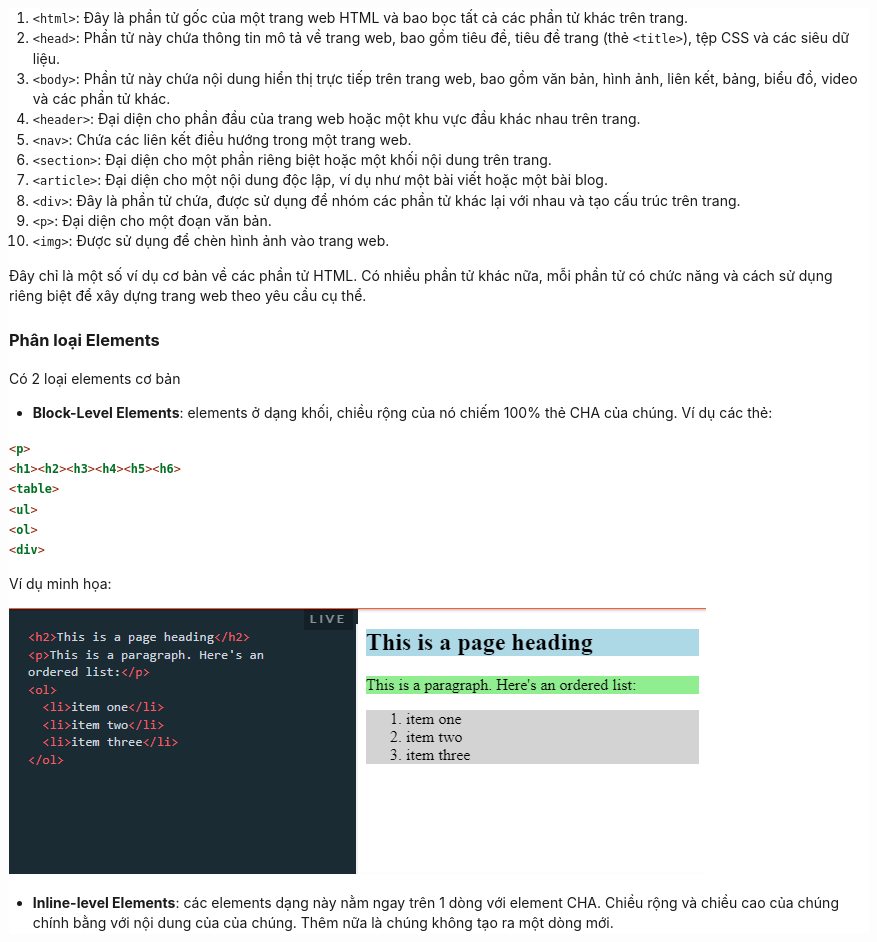 1. `<html>`: Đây là phần tử gốc của một trang web HTML và bao bọc tất cả các phần tử khác trên trang.
1. `<head>`: Phần tử này chứa thông tin mô tả về trang web, bao gồm tiêu đề, tiêu đề trang (thẻ `<title>`), tệp CSS và các siêu dữ liệu.
1. `<body>`: Phần tử này chứa nội dung hiển thị trực tiếp trên trang web, bao gồm văn bản, hình ảnh, liên kết, bảng, biểu đồ, video và các phần tử khác.
1. `<header>`: Đại diện cho phần đầu của trang web hoặc một khu vực đầu khác nhau trên trang.
1. `<nav>`: Chứa các liên kết điều hướng trong một trang web.
1. `<section>`: Đại diện cho một phần riêng biệt hoặc một khối nội dung trên trang.
1. `<article>`: Đại diện cho một nội dung độc lập, ví dụ như một bài viết hoặc một bài blog.
1. `<div>`: Đây là phần tử chứa, được sử dụng để nhóm các phần tử khác lại với nhau và tạo cấu trúc trên trang.
1. `<p>`: Đại diện cho một đoạn văn bản.
1. `<img>`: Được sử dụng để chèn hình ảnh vào trang web.

Đây chỉ là một số ví dụ cơ bản về các phần tử HTML. Có nhiều phần tử khác nữa, mỗi phần tử có chức năng và cách sử dụng riêng biệt để xây dựng trang web theo yêu cầu cụ thể.

### Phân loại Elements

Có 2 loại elements cơ bản

- **Block-Level Elements**: elements ở dạng khối, chiều rộng của nó chiếm 100% thẻ CHA của chúng. Ví dụ các thẻ: 

```html
<p>
<h1><h2><h3><h4><h5><h6>
<table>
<ul>
<ol>
<div>
```
Ví dụ minh họa:

![block-element](block-elemets.png)

- **Inline-level Elements**: các elements dạng này nằm ngay trên 1 dòng với element CHA. Chiều rộng và chiều cao của chúng chính bằng với nội dung của của chúng. Thêm nữa là chúng không tạo ra một dòng mới. 
